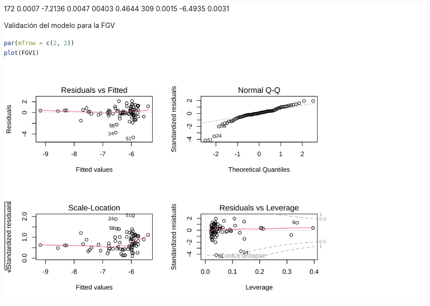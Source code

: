    <td style="text-align:right;"> 172 </td>
   <td style="text-align:right;"> 0.0007 </td>
   <td style="text-align:right;"> -7.2136 </td>
   <td style="text-align:right;"> 0.0047 </td>
  </tr>
  <tr>
   <td style="text-align:left;"> 00403 </td>
   <td style="text-align:right;"> 0.4644 </td>
   <td style="text-align:right;"> 309 </td>
   <td style="text-align:right;"> 0.0015 </td>
   <td style="text-align:right;"> -6.4935 </td>
   <td style="text-align:right;"> 0.0031 </td>
  </tr>
</tbody>
</table>

 Validación del modelo para la FGV


```r
par(mfrow = c(2, 2))
plot(FGV1)
```

<img src="03-D2S2_FGV_files/figure-html/unnamed-chunk-12-1.svg" width="672" />
